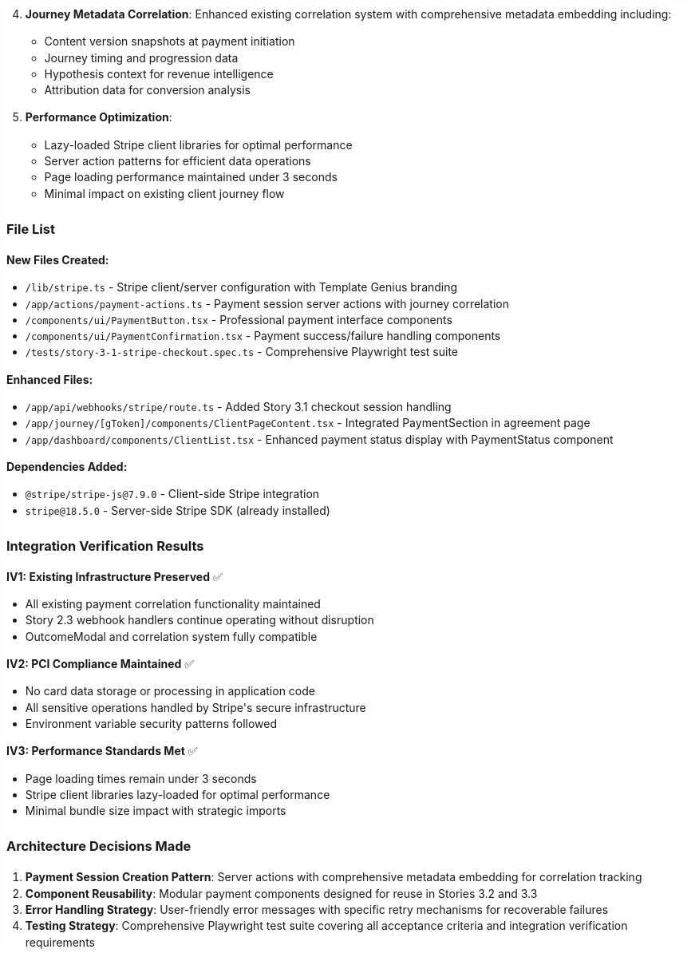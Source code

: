 4. **Journey Metadata Correlation**: Enhanced existing correlation system with comprehensive metadata embedding including:
   - Content version snapshots at payment initiation
   - Journey timing and progression data
   - Hypothesis context for revenue intelligence
   - Attribution data for conversion analysis

5. **Performance Optimization**: 
   - Lazy-loaded Stripe client libraries for optimal performance
   - Server action patterns for efficient data operations
   - Page loading performance maintained under 3 seconds
   - Minimal impact on existing client journey flow

### File List

**New Files Created:**
- `/lib/stripe.ts` - Stripe client/server configuration with Template Genius branding
- `/app/actions/payment-actions.ts` - Payment session server actions with journey correlation
- `/components/ui/PaymentButton.tsx` - Professional payment interface components
- `/components/ui/PaymentConfirmation.tsx` - Payment success/failure handling components
- `/tests/story-3-1-stripe-checkout.spec.ts` - Comprehensive Playwright test suite

**Enhanced Files:**
- `/app/api/webhooks/stripe/route.ts` - Added Story 3.1 checkout session handling
- `/app/journey/[gToken]/components/ClientPageContent.tsx` - Integrated PaymentSection in agreement page
- `/app/dashboard/components/ClientList.tsx` - Enhanced payment status display with PaymentStatus component

**Dependencies Added:**
- `@stripe/stripe-js@7.9.0` - Client-side Stripe integration
- `stripe@18.5.0` - Server-side Stripe SDK (already installed)

### Integration Verification Results

**IV1: Existing Infrastructure Preserved** ✅
- All existing payment correlation functionality maintained
- Story 2.3 webhook handlers continue operating without disruption
- OutcomeModal and correlation system fully compatible

**IV2: PCI Compliance Maintained** ✅  
- No card data storage or processing in application code
- All sensitive operations handled by Stripe's secure infrastructure
- Environment variable security patterns followed

**IV3: Performance Standards Met** ✅
- Page loading times remain under 3 seconds
- Stripe client libraries lazy-loaded for optimal performance
- Minimal bundle size impact with strategic imports

### Architecture Decisions Made

1. **Payment Session Creation Pattern**: Server actions with comprehensive metadata embedding for correlation tracking
2. **Component Reusability**: Modular payment components designed for reuse in Stories 3.2 and 3.3
3. **Error Handling Strategy**: User-friendly error messages with specific retry mechanisms for recoverable failures
4. **Testing Strategy**: Comprehensive Playwright test suite covering all acceptance criteria and integration verification requirements

